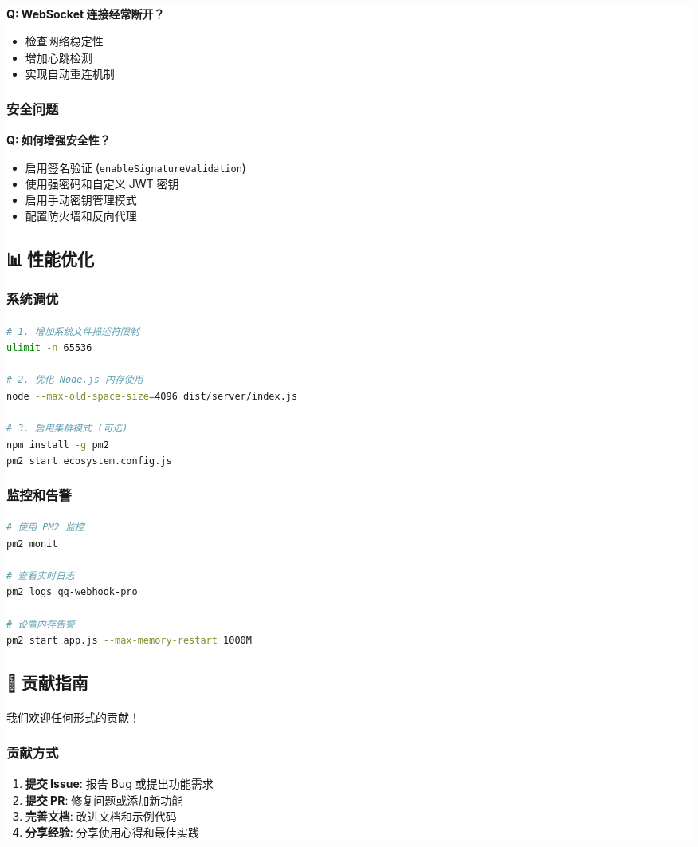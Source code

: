 **Q: WebSocket 连接经常断开？**
- 检查网络稳定性
- 增加心跳检测
- 实现自动重连机制

### 安全问题

**Q: 如何增强安全性？**
- 启用签名验证 (`enableSignatureValidation`)
- 使用强密码和自定义 JWT 密钥
- 启用手动密钥管理模式
- 配置防火墙和反向代理

## 📊 性能优化

### 系统调优

```bash
# 1. 增加系统文件描述符限制
ulimit -n 65536

# 2. 优化 Node.js 内存使用
node --max-old-space-size=4096 dist/server/index.js

# 3. 启用集群模式 (可选)
npm install -g pm2
pm2 start ecosystem.config.js
```

### 监控和告警

```bash
# 使用 PM2 监控
pm2 monit

# 查看实时日志
pm2 logs qq-webhook-pro

# 设置内存告警
pm2 start app.js --max-memory-restart 1000M
```

## 🤝 贡献指南

我们欢迎任何形式的贡献！

### 贡献方式

1. **提交 Issue**: 报告 Bug 或提出功能需求
2. **提交 PR**: 修复问题或添加新功能
3. **完善文档**: 改进文档和示例代码
4. **分享经验**: 分享使用心得和最佳实践
